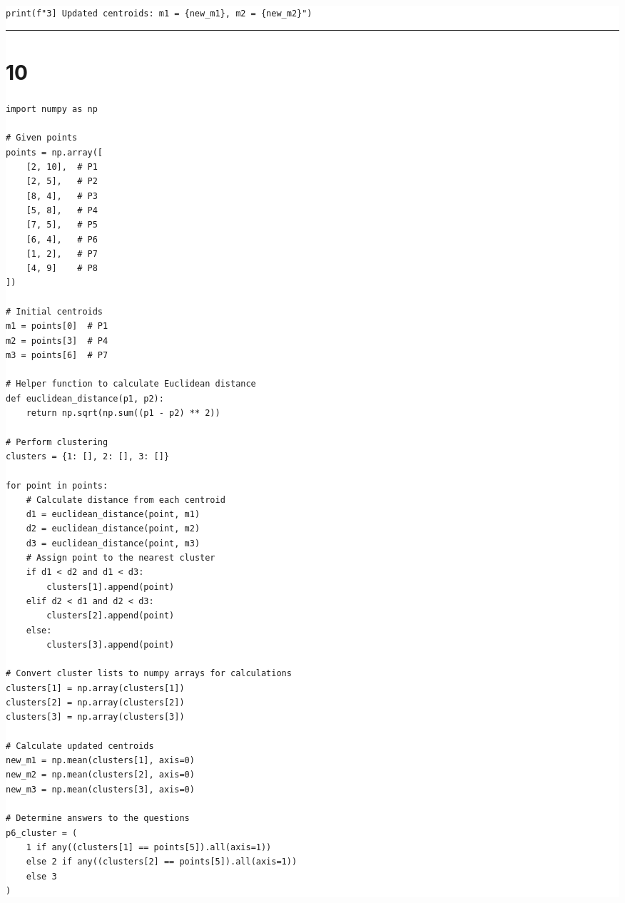 ```
print(f"3] Updated centroids: m1 = {new_m1}, m2 = {new_m2}")
```
________________________________________________________________________________________________________________________________________________________________________________________________________________________________________________________________________________________________________

# 10

```
import numpy as np

# Given points
points = np.array([
    [2, 10],  # P1
    [2, 5],   # P2
    [8, 4],   # P3
    [5, 8],   # P4
    [7, 5],   # P5
    [6, 4],   # P6
    [1, 2],   # P7
    [4, 9]    # P8
])

# Initial centroids
m1 = points[0]  # P1
m2 = points[3]  # P4
m3 = points[6]  # P7

# Helper function to calculate Euclidean distance
def euclidean_distance(p1, p2):
    return np.sqrt(np.sum((p1 - p2) ** 2))

# Perform clustering
clusters = {1: [], 2: [], 3: []}

for point in points:
    # Calculate distance from each centroid
    d1 = euclidean_distance(point, m1)
    d2 = euclidean_distance(point, m2)
    d3 = euclidean_distance(point, m3)
    # Assign point to the nearest cluster
    if d1 < d2 and d1 < d3:
        clusters[1].append(point)
    elif d2 < d1 and d2 < d3:
        clusters[2].append(point)
    else:
        clusters[3].append(point)

# Convert cluster lists to numpy arrays for calculations
clusters[1] = np.array(clusters[1])
clusters[2] = np.array(clusters[2])
clusters[3] = np.array(clusters[3])

# Calculate updated centroids
new_m1 = np.mean(clusters[1], axis=0)
new_m2 = np.mean(clusters[2], axis=0)
new_m3 = np.mean(clusters[3], axis=0)

# Determine answers to the questions
p6_cluster = (
    1 if any((clusters[1] == points[5]).all(axis=1))
    else 2 if any((clusters[2] == points[5]).all(axis=1))
    else 3
)
```